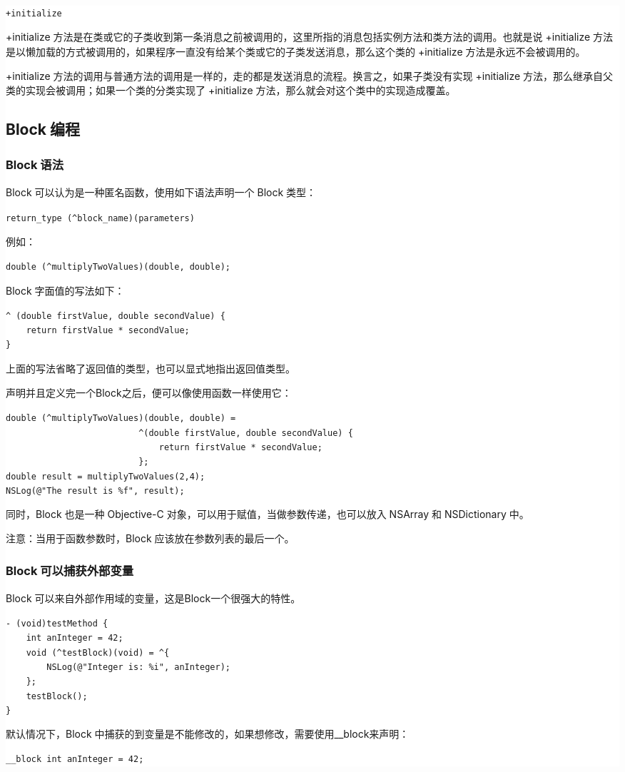 `+initialize`

+initialize 方法是在类或它的子类收到第一条消息之前被调用的，这里所指的消息包括实例方法和类方法的调用。也就是说 +initialize 方法是以懒加载的方式被调用的，如果程序一直没有给某个类或它的子类发送消息，那么这个类的 +initialize 方法是永远不会被调用的。

+initialize 方法的调用与普通方法的调用是一样的，走的都是发送消息的流程。换言之，如果子类没有实现 +initialize 方法，那么继承自父类的实现会被调用；如果一个类的分类实现了 +initialize 方法，那么就会对这个类中的实现造成覆盖。

## Block 编程

### Block 语法

Block 可以认为是一种匿名函数，使用如下语法声明一个 Block 类型：

    return_type (^block_name)(parameters)

例如：

    double (^multiplyTwoValues)(double, double);

Block 字面值的写法如下：


    ^ (double firstValue, double secondValue) {
        return firstValue * secondValue;
    }

上面的写法省略了返回值的类型，也可以显式地指出返回值类型。

声明并且定义完一个Block之后，便可以像使用函数一样使用它：

    double (^multiplyTwoValues)(double, double) =
                              ^(double firstValue, double secondValue) {
                                  return firstValue * secondValue;
                              };
    double result = multiplyTwoValues(2,4);
    NSLog(@"The result is %f", result);

同时，Block 也是一种 Objective-C 对象，可以用于赋值，当做参数传递，也可以放入 NSArray 和 NSDictionary 中。

注意：当用于函数参数时，Block 应该放在参数列表的最后一个。

### Block 可以捕获外部变量

Block 可以来自外部作用域的变量，这是Block一个很强大的特性。

    - (void)testMethod {
        int anInteger = 42;
        void (^testBlock)(void) = ^{
            NSLog(@"Integer is: %i", anInteger);
        };
        testBlock();
    }

默认情况下，Block 中捕获的到变量是不能修改的，如果想修改，需要使用__block来声明：

    __block int anInteger = 42;

